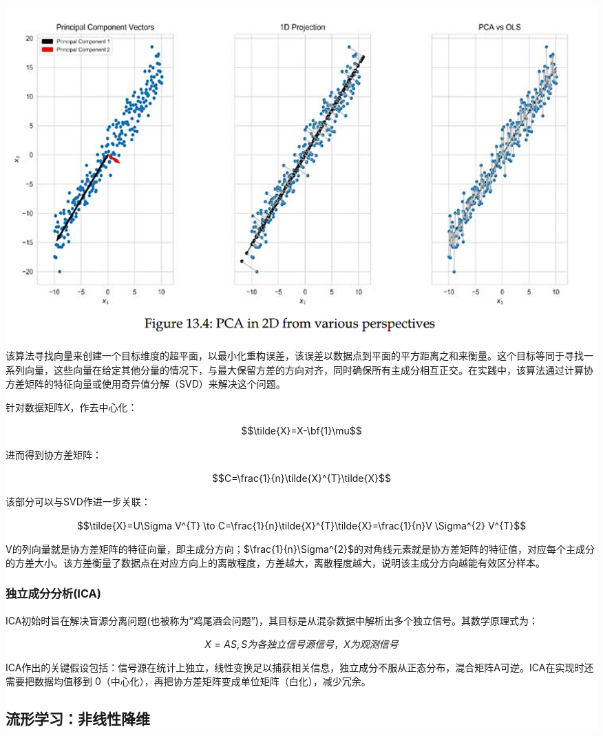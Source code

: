 <img src="/assets/images/LLM学习/机器学习与金融量化/PCA.png" alt="描述文字" width="880" height="480">
</div>

该算法寻找向量来创建⼀个⽬标维度的超平⾯，以最⼩化重构误差，该误差以数据点到平⾯的平⽅距离之和来衡量。这个⽬标等同于寻找⼀系列向量，这些向量在给定其他分量的情况下，与最⼤保留⽅差的⽅向对⻬，同时确保所有主成分相互正交。在实践中，该算法通过计算协⽅差矩阵的特征向量或使⽤奇异值分解（SVD）来解决这个问题。

针对数据矩阵$X$，作去中心化：

$$\tilde{X}=X-\bf{1}\mu$$

进而得到协方差矩阵：

$$C=\frac{1}{n}\tilde{X}^{T}\tilde{X}$$

该部分可以与SVD作进一步关联：

$$\tilde{X}=U\Sigma V^{T} \to C=\frac{1}{n}\tilde{X}^{T}\tilde{X}=\frac{1}{n}V \Sigma^{2} V^{T}$$

V的列向量就是协方差矩阵的特征向量，即主成分方向；$\frac{1}{n}\Sigma^{2}$的对角线元素就是协方差矩阵的特征值，对应每个主成分的方差大小。该方差衡量了数据点在对应方向上的离散程度，方差越大，离散程度越大，说明该主成分方向越能有效区分样本。

### 独立成分分析(ICA)

ICA初始时旨在解决盲源分离问题(也被称为“鸡尾酒会问题”)，其目标是从混杂数据中解析出多个独立信号。其数学原理式为：

$$X=AS,S为各独立信号源信号，X为观测信号$$

ICA作出的关键假设包括：信号源在统计上独立，线性变换足以捕获相关信息，独立成分不服从正态分布，混合矩阵A可逆。ICA在实现时还需要把数据均值移到 0（中心化），再把协方差矩阵变成单位矩阵（白化），减少冗余。

## 流形学习：非线性降维
